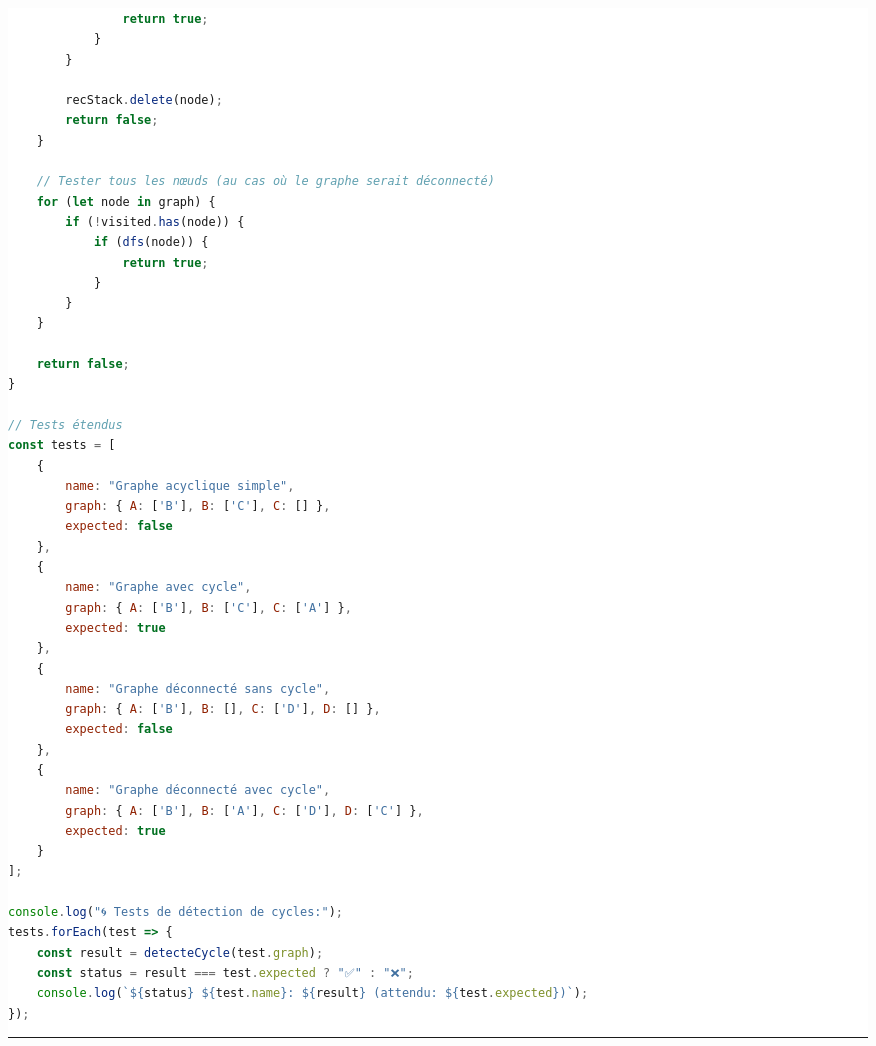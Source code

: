 ```javascript
                return true;
            }
        }

        recStack.delete(node);
        return false;
    }

    // Tester tous les nœuds (au cas où le graphe serait déconnecté)
    for (let node in graph) {
        if (!visited.has(node)) {
            if (dfs(node)) {
                return true;
            }
        }
    }

    return false;
}

// Tests étendus
const tests = [
    {
        name: "Graphe acyclique simple",
        graph: { A: ['B'], B: ['C'], C: [] },
        expected: false
    },
    {
        name: "Graphe avec cycle",
        graph: { A: ['B'], B: ['C'], C: ['A'] },
        expected: true
    },
    {
        name: "Graphe déconnecté sans cycle",
        graph: { A: ['B'], B: [], C: ['D'], D: [] },
        expected: false
    },
    {
        name: "Graphe déconnecté avec cycle",
        graph: { A: ['B'], B: ['A'], C: ['D'], D: ['C'] },
        expected: true
    }
];

console.log("🌀 Tests de détection de cycles:");
tests.forEach(test => {
    const result = detecteCycle(test.graph);
    const status = result === test.expected ? "✅" : "❌";
    console.log(`${status} ${test.name}: ${result} (attendu: ${test.expected})`);
});
```

---